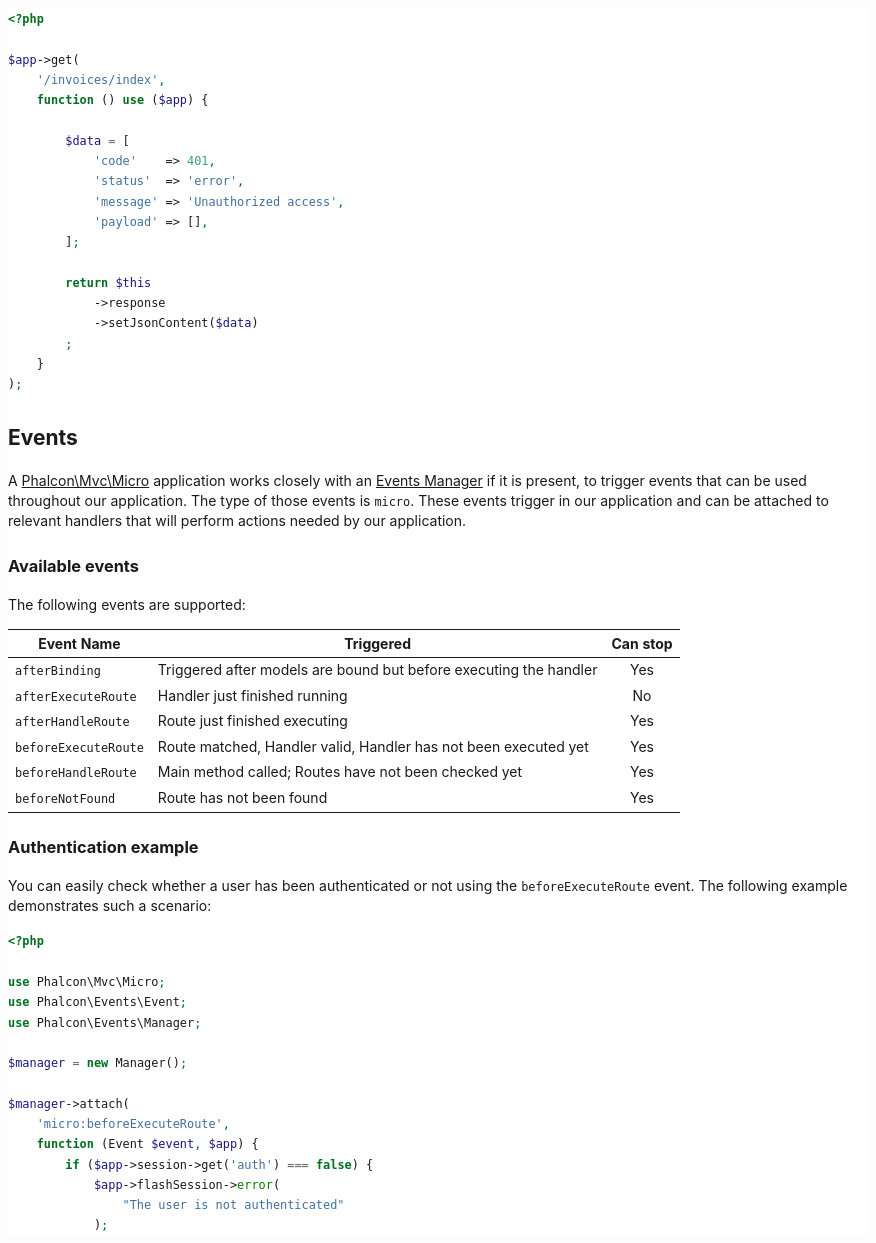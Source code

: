 ```php
<?php

$app->get(
    '/invoices/index',
    function () use ($app) {

        $data = [
            'code'    => 401,
            'status'  => 'error',
            'message' => 'Unauthorized access',
            'payload' => [],
        ];

        return $this
            ->response
            ->setJsonContent($data)
        ;
    }
);
```

## Events
A [Phalcon\Mvc\Micro][mvc-micro] application works closely with an [Events Manager](events) if it is present, to trigger events that can be used throughout our application. The type of those events is `micro`. These events trigger in our application and can be attached to relevant handlers that will perform actions needed by our application.

### Available events
The following events are supported:

| Event Name           | Triggered                                                         | Can stop |
|----------------------| ------------------------------------------------------------------|:--------:|
| `afterBinding`       | Triggered after models are bound but before executing the handler |    Yes   |
| `afterExecuteRoute`  | Handler just finished running                                     |    No    |
| `afterHandleRoute`   | Route just finished executing                                     |    Yes   |
| `beforeExecuteRoute` | Route matched, Handler valid, Handler has not been executed yet   |    Yes   |
| `beforeHandleRoute`  | Main method called; Routes have not been checked yet              |    Yes   |
| `beforeNotFound`     | Route has not been found                                          |    Yes   |

### Authentication example
You can easily check whether a user has been authenticated or not using the `beforeExecuteRoute` event. The following example demonstrates such a scenario:

```php
<?php

use Phalcon\Mvc\Micro;
use Phalcon\Events\Event;
use Phalcon\Events\Manager;

$manager = new Manager();

$manager->attach(
    'micro:beforeExecuteRoute',
    function (Event $event, $app) {
        if ($app->session->get('auth') === false) {
            $app->flashSession->error(
                "The user is not authenticated"
            );
```

[di-factorydefault]: api/phalcon_di#di-factorydefault
[events-manager]: api/phalcon_events#events-manager
[http-response]: api/phalcon_http#http-response
[http-responseinterface]: api/phalcon_http#http-responseinterface
[mvc-application]: api/phalcon_mvc#mvc-application
[mvc-application-exception]: api/phalcon_mvc#mvc-application-exception
[mvc-controller]: api/phalcon_mvc#mvc-controller
[mvc-model-binder]: api/phalcon_mvc#mvc-model-binder
[mvc-micro]: api/phalcon_mvc#mvc-micro
[mvc-micro-collection]: api/phalcon_mvc#mvc-micro-collection
[mvc-micro-collectioninterface]: api/phalcon_mvc#mvc-micro-collectioninterface
[mvc-micro-exception]: api/phalcon_mvc#mvc-micro-exception
[mvc-micro-lazyloader]: api/phalcon_mvc#mvc-micro-lazyloader
[mvc-micro-middlewareinterface]: api/phalcon_mvc#mvc-micro-middlewareinterface
[mvc-router]: api/phalcon_mvc#mvc-router
[mvc-view]: api/phalcon_mvc#mvc-view
[mvc-view-simple]: api/phalcon_mvc#mvc-view-simple
[psr-15]: https://www.php-fig.org/psr/psr-15/